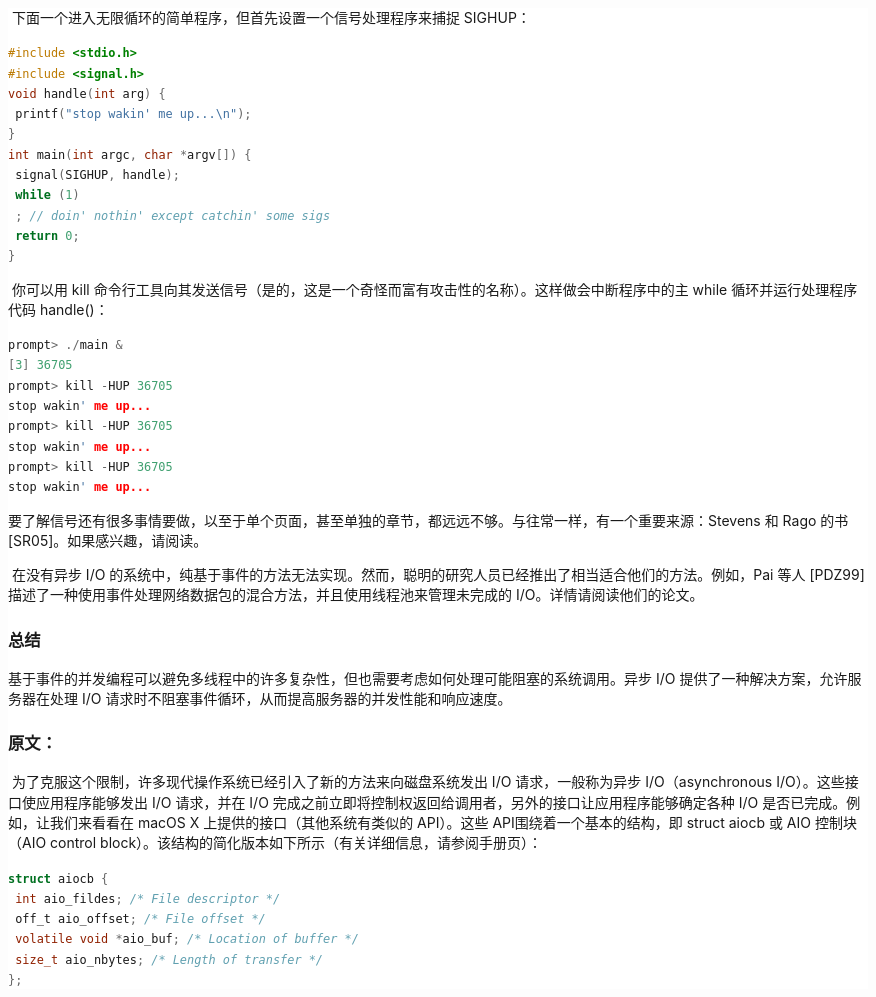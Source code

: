 ​		下面一个进入无限循环的简单程序，但首先设置一个信号处理程序来捕捉 SIGHUP：

```C
#include <stdio.h> 
#include <signal.h> 
void handle(int arg) { 
 printf("stop wakin' me up...\n"); 
} 
int main(int argc, char *argv[]) { 
 signal(SIGHUP, handle); 
 while (1) 
 ; // doin' nothin' except catchin' some sigs 
 return 0; 
}
```

​		你可以用 kill 命令行工具向其发送信号（是的，这是一个奇怪而富有攻击性的名称）。这样做会中断程序中的主 while 循环并运行处理程序代码 handle()：

```C
prompt> ./main & 
[3] 36705 
prompt> kill -HUP 36705 
stop wakin' me up... 
prompt> kill -HUP 36705 
stop wakin' me up... 
prompt> kill -HUP 36705 
stop wakin' me up...
```

要了解信号还有很多事情要做，以至于单个页面，甚至单独的章节，都远远不够。与往常一样，有一个重要来源：Stevens 和 Rago 的书[SR05]。如果感兴趣，请阅读。



​		在没有异步 I/O 的系统中，纯基于事件的方法无法实现。然而，聪明的研究人员已经推出了相当适合他们的方法。例如，Pai 等人 [PDZ99]描述了一种使用事件处理网络数据包的混合方法，并且使用线程池来管理未完成的 I/O。详情请阅读他们的论文。

### 总结

基于事件的并发编程可以避免多线程中的许多复杂性，但也需要考虑如何处理可能阻塞的系统调用。异步 I/O 提供了一种解决方案，允许服务器在处理 I/O 请求时不阻塞事件循环，从而提高服务器的并发性能和响应速度。



### 原文：

​		为了克服这个限制，许多现代操作系统已经引入了新的方法来向磁盘系统发出 I/O 请求，一般称为异步 I/O（asynchronous I/O）。这些接口使应用程序能够发出 I/O 请求，并在 I/O 完成之前立即将控制权返回给调用者，另外的接口让应用程序能够确定各种 I/O 是否已完成。例如，让我们来看看在 macOS X 上提供的接口（其他系统有类似的 API）。这些 API围绕着一个基本的结构，即 struct aiocb 或 AIO 控制块（AIO control block）。该结构的简化版本如下所示（有关详细信息，请参阅手册页）：

```C
struct aiocb { 
 int aio_fildes; /* File descriptor */ 
 off_t aio_offset; /* File offset */ 
 volatile void *aio_buf; /* Location of buffer */ 
 size_t aio_nbytes; /* Length of transfer */ 
};
```
